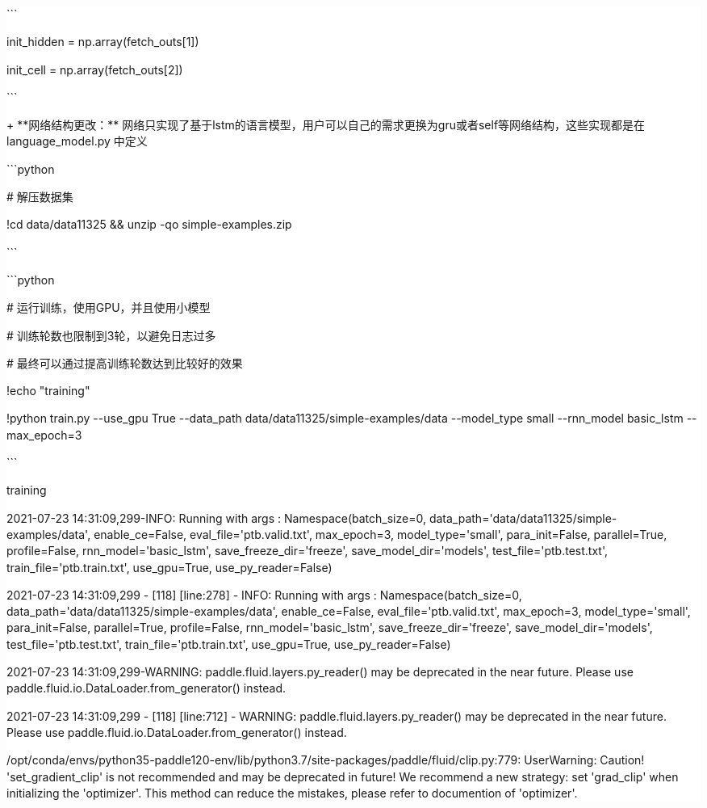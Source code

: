 \`\`\`

init_hidden = np.array(fetch_outs[1])

init_cell = np.array(fetch_outs[2])

\`\`\`

\+ \*\*网络结构更改：\*\*
网络只实现了基于lstm的语言模型，用户可以自己的需求更换为gru或者self等网络结构，这些实现都是在language_model.py
中定义

\`\`\`python

\# 解压数据集

!cd data/data11325 && unzip -qo simple-examples.zip

\`\`\`

\`\`\`python

\# 运行训练，使用GPU，并且使用小模型

\# 训练轮数也限制到3轮，以避免日志过多

\# 最终可以通过提高训练轮数达到比较好的效果

!echo "training"

!python train.py --use_gpu True --data_path data/data11325/simple-examples/data
\--model_type small --rnn_model basic_lstm --max_epoch=3

\`\`\`

training

2021-07-23 14:31:09,299-INFO: Running with args : Namespace(batch_size=0,
data_path='data/data11325/simple-examples/data', enable_ce=False,
eval_file='ptb.valid.txt', max_epoch=3, model_type='small', para_init=False,
parallel=True, profile=False, rnn_model='basic_lstm', save_freeze_dir='freeze',
save_model_dir='models', test_file='ptb.test.txt', train_file='ptb.train.txt',
use_gpu=True, use_py_reader=False)

2021-07-23 14:31:09,299 - [118] [line:278] - INFO: Running with args :
Namespace(batch_size=0, data_path='data/data11325/simple-examples/data',
enable_ce=False, eval_file='ptb.valid.txt', max_epoch=3, model_type='small',
para_init=False, parallel=True, profile=False, rnn_model='basic_lstm',
save_freeze_dir='freeze', save_model_dir='models', test_file='ptb.test.txt',
train_file='ptb.train.txt', use_gpu=True, use_py_reader=False)

2021-07-23 14:31:09,299-WARNING: paddle.fluid.layers.py\_reader() may be
deprecated in the near future. Please use
paddle.fluid.io.DataLoader.from\_generator() instead.

2021-07-23 14:31:09,299 - [118] [line:712] - WARNING:
paddle.fluid.layers.py\_reader() may be deprecated in the near future. Please
use paddle.fluid.io.DataLoader.from\_generator() instead.

/opt/conda/envs/python35-paddle120-env/lib/python3.7/site-packages/paddle/fluid/clip.py:779:
UserWarning: Caution! 'set\_gradient_clip' is not recommended and may be
deprecated in future! We recommend a new strategy: set 'grad_clip' when
initializing the 'optimizer'. This method can reduce the mistakes, please refer
to documention of 'optimizer'.
